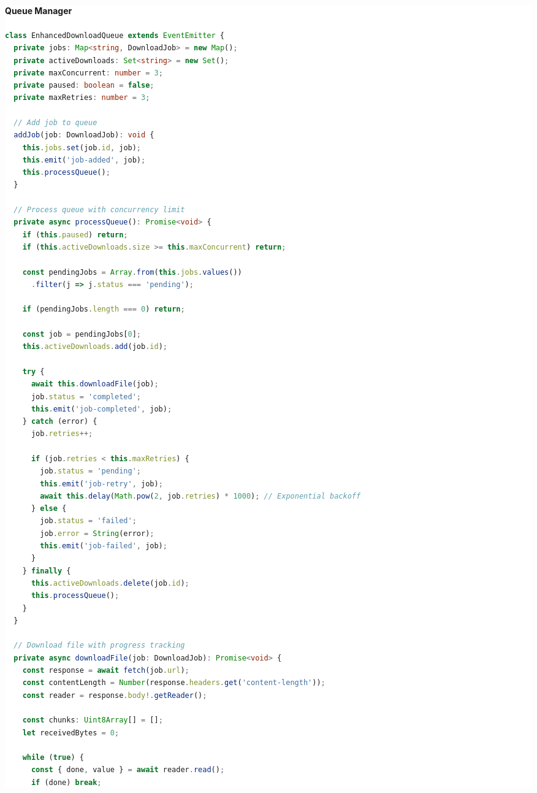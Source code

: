 #### Queue Manager

```typescript
class EnhancedDownloadQueue extends EventEmitter {
  private jobs: Map<string, DownloadJob> = new Map();
  private activeDownloads: Set<string> = new Set();
  private maxConcurrent: number = 3;
  private paused: boolean = false;
  private maxRetries: number = 3;
  
  // Add job to queue
  addJob(job: DownloadJob): void {
    this.jobs.set(job.id, job);
    this.emit('job-added', job);
    this.processQueue();
  }
  
  // Process queue with concurrency limit
  private async processQueue(): Promise<void> {
    if (this.paused) return;
    if (this.activeDownloads.size >= this.maxConcurrent) return;
    
    const pendingJobs = Array.from(this.jobs.values())
      .filter(j => j.status === 'pending');
    
    if (pendingJobs.length === 0) return;
    
    const job = pendingJobs[0];
    this.activeDownloads.add(job.id);
    
    try {
      await this.downloadFile(job);
      job.status = 'completed';
      this.emit('job-completed', job);
    } catch (error) {
      job.retries++;
      
      if (job.retries < this.maxRetries) {
        job.status = 'pending';
        this.emit('job-retry', job);
        await this.delay(Math.pow(2, job.retries) * 1000); // Exponential backoff
      } else {
        job.status = 'failed';
        job.error = String(error);
        this.emit('job-failed', job);
      }
    } finally {
      this.activeDownloads.delete(job.id);
      this.processQueue();
    }
  }
  
  // Download file with progress tracking
  private async downloadFile(job: DownloadJob): Promise<void> {
    const response = await fetch(job.url);
    const contentLength = Number(response.headers.get('content-length'));
    const reader = response.body!.getReader();
    
    const chunks: Uint8Array[] = [];
    let receivedBytes = 0;
    
    while (true) {
      const { done, value } = await reader.read();
      if (done) break;
```